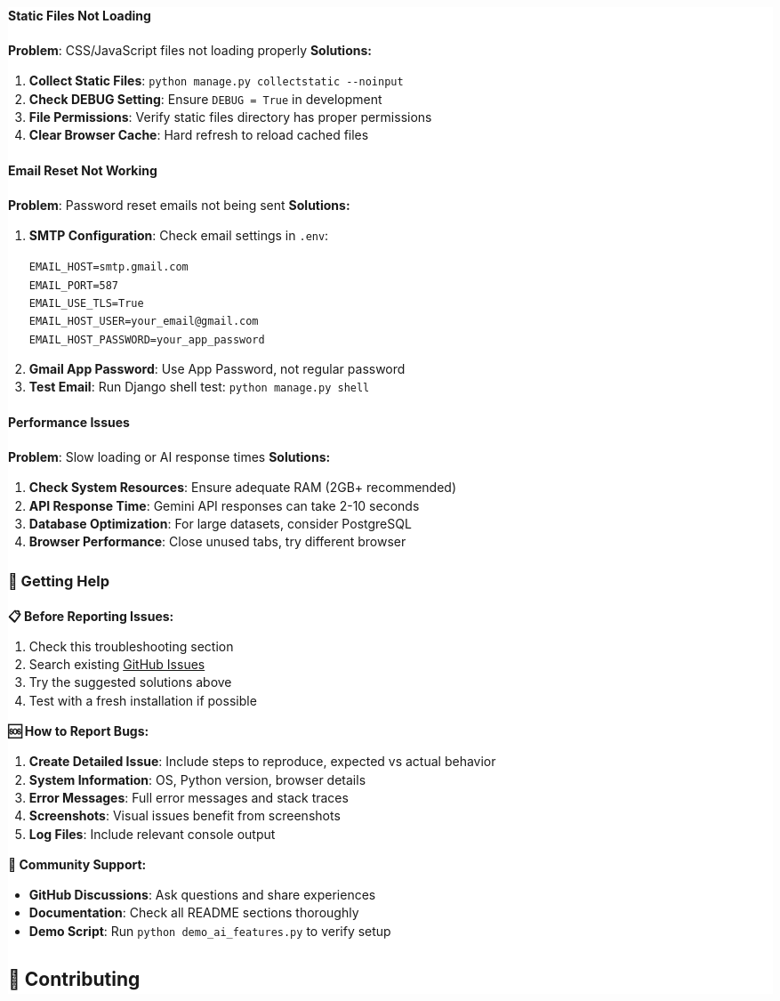 #### Static Files Not Loading
**Problem**: CSS/JavaScript files not loading properly
**Solutions:**
1. **Collect Static Files**: `python manage.py collectstatic --noinput`
2. **Check DEBUG Setting**: Ensure `DEBUG = True` in development
3. **File Permissions**: Verify static files directory has proper permissions
4. **Clear Browser Cache**: Hard refresh to reload cached files

#### Email Reset Not Working
**Problem**: Password reset emails not being sent
**Solutions:**
1. **SMTP Configuration**: Check email settings in `.env`:
   ```
   EMAIL_HOST=smtp.gmail.com
   EMAIL_PORT=587
   EMAIL_USE_TLS=True
   EMAIL_HOST_USER=your_email@gmail.com
   EMAIL_HOST_PASSWORD=your_app_password
   ```
2. **Gmail App Password**: Use App Password, not regular password
3. **Test Email**: Run Django shell test: `python manage.py shell`

#### Performance Issues
**Problem**: Slow loading or AI response times
**Solutions:**
1. **Check System Resources**: Ensure adequate RAM (2GB+ recommended)
2. **API Response Time**: Gemini API responses can take 2-10 seconds
3. **Database Optimization**: For large datasets, consider PostgreSQL
4. **Browser Performance**: Close unused tabs, try different browser

### 🐛 Getting Help

**📋 Before Reporting Issues:**
1. Check this troubleshooting section
2. Search existing [GitHub Issues](https://github.com/avishekpaul1310/TaskFlow/issues)
3. Try the suggested solutions above
4. Test with a fresh installation if possible

**🆘 How to Report Bugs:**
1. **Create Detailed Issue**: Include steps to reproduce, expected vs actual behavior
2. **System Information**: OS, Python version, browser details
3. **Error Messages**: Full error messages and stack traces
4. **Screenshots**: Visual issues benefit from screenshots
5. **Log Files**: Include relevant console output

**💬 Community Support:**
- **GitHub Discussions**: Ask questions and share experiences
- **Documentation**: Check all README sections thoroughly
- **Demo Script**: Run `python demo_ai_features.py` to verify setup

## 🤝 Contributing
